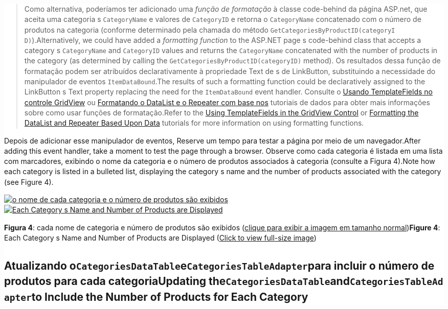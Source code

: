 > <span data-ttu-id="488c3-183">Como alternativa, poderíamos ter adicionado uma *função de formatação* à classe code-behind da página ASP.net, que aceita uma categoria s `CategoryName` e valores de `CategoryID` e retorna o `CategoryName` concatenado com o número de produtos na categoria (conforme determinado pela chamada do método `GetCategoriesByProductID(categoryID)`).</span><span class="sxs-lookup"><span data-stu-id="488c3-183">Alternatively, we could have added a *formatting function* to the ASP.NET page s code-behind class that accepts a category s `CategoryName` and `CategoryID` values and returns the `CategoryName` concatenated with the number of products in the category (as determined by calling the `GetCategoriesByProductID(categoryID)` method).</span></span> <span data-ttu-id="488c3-184">Os resultados dessa função de formatação podem ser atribuídos declarativamente à propriedade Text de s de LinkButton, substituindo a necessidade do manipulador de eventos `ItemDataBound`.</span><span class="sxs-lookup"><span data-stu-id="488c3-184">The results of such a formatting function could be declaratively assigned to the LinkButton s Text property replacing the need for the `ItemDataBound` event handler.</span></span> <span data-ttu-id="488c3-185">Consulte o [Usando TemplateFields no controle GridView](../custom-formatting/using-templatefields-in-the-gridview-control-vb.md) ou [Formatando o DataList e o Repeater com base nos](../displaying-data-with-the-datalist-and-repeater/formatting-the-datalist-and-repeater-based-upon-data-vb.md) tutoriais de dados para obter mais informações sobre como usar funções de formatação.</span><span class="sxs-lookup"><span data-stu-id="488c3-185">Refer to the [Using TemplateFields in the GridView Control](../custom-formatting/using-templatefields-in-the-gridview-control-vb.md) or [Formatting the DataList and Repeater Based Upon Data](../displaying-data-with-the-datalist-and-repeater/formatting-the-datalist-and-repeater-based-upon-data-vb.md) tutorials for more information on using formatting functions.</span></span>

<span data-ttu-id="488c3-186">Depois de adicionar esse manipulador de eventos, Reserve um tempo para testar a página por meio de um navegador.</span><span class="sxs-lookup"><span data-stu-id="488c3-186">After adding this event handler, take a moment to test the page through a browser.</span></span> <span data-ttu-id="488c3-187">Observe como cada categoria é listada em uma lista com marcadores, exibindo o nome da categoria e o número de produtos associados à categoria (consulte a Figura 4).</span><span class="sxs-lookup"><span data-stu-id="488c3-187">Note how each category is listed in a bulleted list, displaying the category s name and the number of products associated with the category (see Figure 4).</span></span>

<span data-ttu-id="488c3-188">[![o nome de cada categoria e o número de produtos são exibidos](master-detail-using-a-bulleted-list-of-master-records-with-a-details-datalist-vb/_static/image11.png)](master-detail-using-a-bulleted-list-of-master-records-with-a-details-datalist-vb/_static/image10.png)</span><span class="sxs-lookup"><span data-stu-id="488c3-188">[![Each Category s Name and Number of Products are Displayed](master-detail-using-a-bulleted-list-of-master-records-with-a-details-datalist-vb/_static/image11.png)](master-detail-using-a-bulleted-list-of-master-records-with-a-details-datalist-vb/_static/image10.png)</span></span>

<span data-ttu-id="488c3-189">**Figura 4**: cada nome de categoria e número de produtos são exibidos ([clique para exibir a imagem em tamanho normal](master-detail-using-a-bulleted-list-of-master-records-with-a-details-datalist-vb/_static/image12.png))</span><span class="sxs-lookup"><span data-stu-id="488c3-189">**Figure 4**: Each Category s Name and Number of Products are Displayed ([Click to view full-size image](master-detail-using-a-bulleted-list-of-master-records-with-a-details-datalist-vb/_static/image12.png))</span></span>

## <a name="updating-thecategoriesdatatableandcategoriestableadapterto-include-the-number-of-products-for-each-category"></a><span data-ttu-id="488c3-190">Atualizando o`CategoriesDataTable`e`CategoriesTableAdapter`para incluir o número de produtos para cada categoria</span><span class="sxs-lookup"><span data-stu-id="488c3-190">Updating the`CategoriesDataTable`and`CategoriesTableAdapter`to Include the Number of Products for Each Category</span></span>
